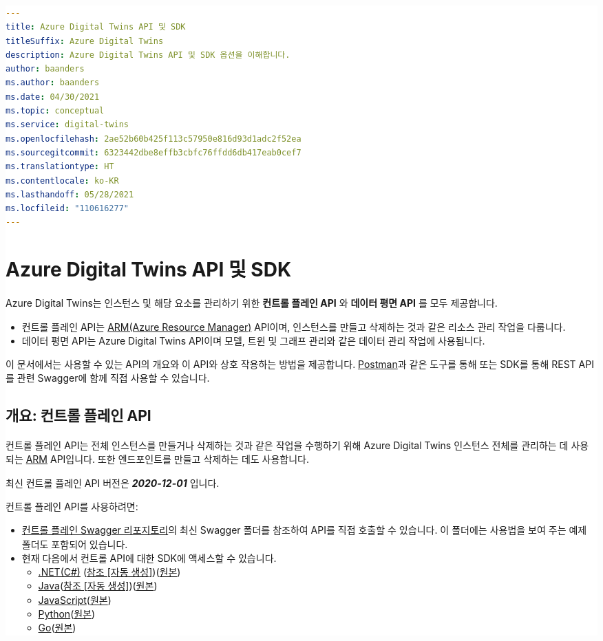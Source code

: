 ```yaml
---
title: Azure Digital Twins API 및 SDK
titleSuffix: Azure Digital Twins
description: Azure Digital Twins API 및 SDK 옵션을 이해합니다.
author: baanders
ms.author: baanders
ms.date: 04/30/2021
ms.topic: conceptual
ms.service: digital-twins
ms.openlocfilehash: 2ae52b60b425f113c57950e816d93d1adc2f52ea
ms.sourcegitcommit: 6323442dbe8effb3cbfc76ffdd6db417eab0cef7
ms.translationtype: HT
ms.contentlocale: ko-KR
ms.lasthandoff: 05/28/2021
ms.locfileid: "110616277"
---
```

# <a name="azure-digital-twins-apis-and-sdks"></a>Azure Digital Twins API 및 SDK

Azure Digital Twins는 인스턴스 및 해당 요소를 관리하기 위한 **컨트롤 플레인 API** 와 **데이터 평면 API** 를 모두 제공합니다. 
* 컨트롤 플레인 API는 [ARM(Azure Resource Manager)](../azure-resource-manager/management/overview.md) API이며, 인스턴스를 만들고 삭제하는 것과 같은 리소스 관리 작업을 다룹니다. 
* 데이터 평면 API는 Azure Digital Twins API이며 모델, 트윈 및 그래프 관리와 같은 데이터 관리 작업에 사용됩니다.

이 문서에서는 사용할 수 있는 API의 개요와 이 API와 상호 작용하는 방법을 제공합니다. [Postman](how-to-use-postman.md)과 같은 도구를 통해 또는 SDK를 통해 REST API를 관련 Swagger에 함께 직접 사용할 수 있습니다.

## <a name="overview-control-plane-apis"></a>개요: 컨트롤 플레인 API

컨트롤 플레인 API는 전체 인스턴스를 만들거나 삭제하는 것과 같은 작업을 수행하기 위해 Azure Digital Twins 인스턴스 전체를 관리하는 데 사용되는 [ARM](../azure-resource-manager/management/overview.md) API입니다. 또한 엔드포인트를 만들고 삭제하는 데도 사용합니다.

최신 컨트롤 플레인 API 버전은 _**2020-12-01**_ 입니다.

컨트롤 플레인 API를 사용하려면:
* [컨트롤 플레인 Swagger 리포지토리](https://github.com/Azure/azure-rest-api-specs/tree/master/specification/digitaltwins/resource-manager/Microsoft.DigitalTwins/stable)의 최신 Swagger 폴더를 참조하여 API를 직접 호출할 수 있습니다. 이 폴더에는 사용법을 보여 주는 예제 폴더도 포함되어 있습니다.
* 현재 다음에서 컨트롤 API에 대한 SDK에 액세스할 수 있습니다.
  -  [.NET(C#)](https://www.nuget.org/packages/Microsoft.Azure.Management.DigitalTwins/) ([참조 [자동 생성]](/dotnet/api/overview/azure/digitaltwins/management?view=azure-dotnet&preserve-view=true))([원본](https://github.com/Azure/azure-sdk-for-net/tree/master/sdk/digitaltwins/Microsoft.Azure.Management.DigitalTwins))
  - [Java](https://search.maven.org/search?q=a:azure-mgmt-digitaltwins)([참조 [자동 생성]](/java/api/overview/azure/digitaltwins?view=azure-java-stable&preserve-view=true))([원본](https://github.com/Azure/azure-sdk-for-java/tree/master/sdk/digitaltwins))
  - [JavaScript](https://www.npmjs.com/package/@azure/arm-digitaltwins)([원본](https://github.com/Azure/azure-sdk-for-js/tree/master/sdk/digitaltwins/arm-digitaltwins))
  - [Python](https://pypi.org/project/azure-mgmt-digitaltwins/)([원본](https://github.com/Azure/azure-sdk-for-python/tree/release/v3/sdk/digitaltwins/azure-mgmt-digitaltwins))
  - [Go](https://pkg.go.dev/github.com/Azure/azure-sdk-for-go/services/digitaltwins/mgmt)([원본](https://github.com/Azure/azure-sdk-for-go/tree/master/services/digitaltwins/mgmt))
